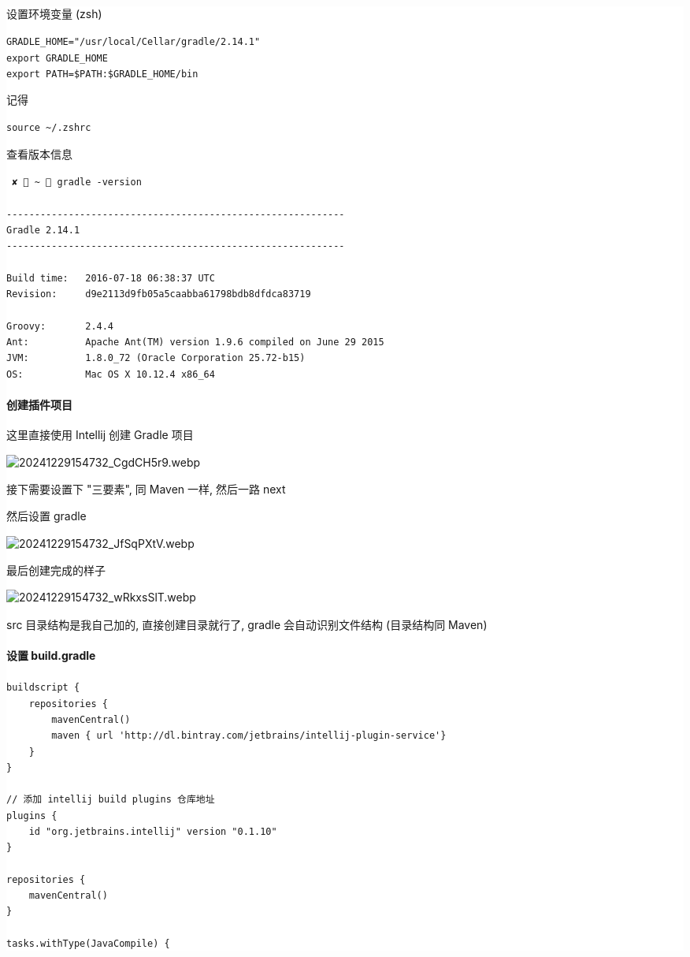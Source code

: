 设置环境变量 (zsh)

```shell
GRADLE_HOME="/usr/local/Cellar/gradle/2.14.1"
export GRADLE_HOME
export PATH=$PATH:$GRADLE_HOME/bin
```

记得

```shell
source ~/.zshrc
```

查看版本信息

```shell
 ✘  ~  gradle -version

------------------------------------------------------------
Gradle 2.14.1
------------------------------------------------------------

Build time:   2016-07-18 06:38:37 UTC
Revision:     d9e2113d9fb05a5caabba61798bdb8dfdca83719

Groovy:       2.4.4
Ant:          Apache Ant(TM) version 1.9.6 compiled on June 29 2015
JVM:          1.8.0_72 (Oracle Corporation 25.72-b15)
OS:           Mac OS X 10.12.4 x86_64
```

#### 创建插件项目

这里直接使用 Intellij 创建 Gradle 项目

![20241229154732_CgdCH5r9.webp](https://blog-1258270892.cos.ap-chengdu.myqcloud.com/source/image/20241229154732_CgdCH5r9.webp)

接下需要设置下 "三要素", 同 Maven 一样, 然后一路 next

然后设置 gradle

![20241229154732_JfSqPXtV.webp](https://blog-1258270892.cos.ap-chengdu.myqcloud.com/source/image/20241229154732_JfSqPXtV.webp)

最后创建完成的样子

![20241229154732_wRkxsSlT.webp](https://blog-1258270892.cos.ap-chengdu.myqcloud.com/source/image/20241229154732_wRkxsSlT.webp)

src 目录结构是我自己加的, 直接创建目录就行了, gradle 会自动识别文件结构 (目录结构同 Maven)

#### 设置 build.gradle

```
buildscript {
    repositories {
        mavenCentral()
        maven { url 'http://dl.bintray.com/jetbrains/intellij-plugin-service'}
    }
}

// 添加 intellij build plugins 仓库地址
plugins {
    id "org.jetbrains.intellij" version "0.1.10"
}

repositories {
    mavenCentral()
}

tasks.withType(JavaCompile) {
```